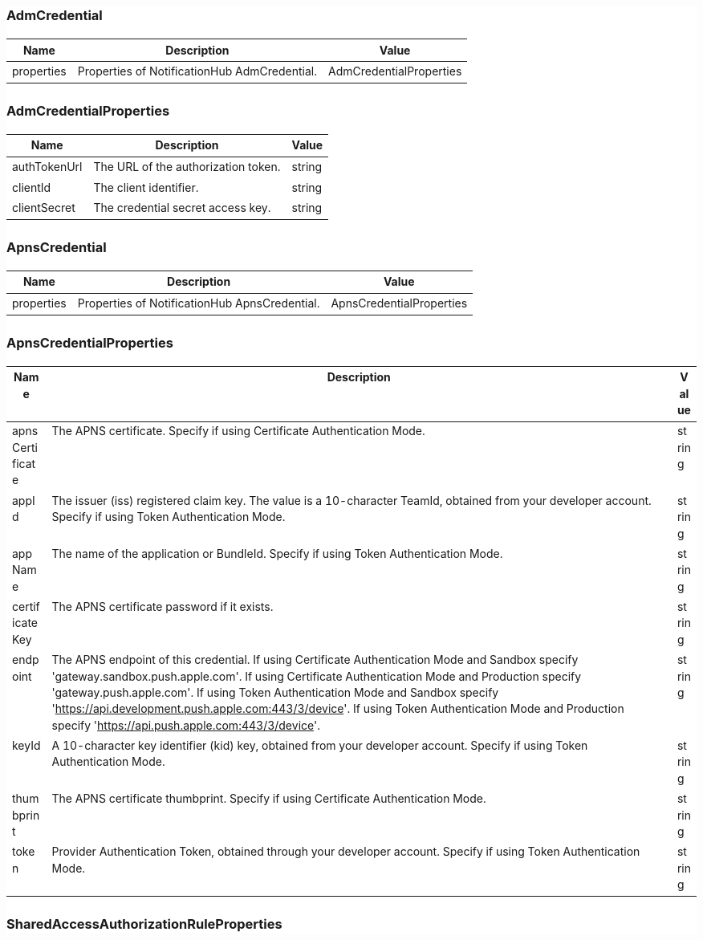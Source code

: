 
### AdmCredential

| Name | Description | Value |
|-|-|-|
| properties | Properties of NotificationHub AdmCredential. | AdmCredentialProperties |


### AdmCredentialProperties

| Name | Description | Value |
|-|-|-|
| authTokenUrl | The URL of the authorization token. | string |
| clientId | The client identifier. | string |
| clientSecret | The credential secret access key. | string |


### ApnsCredential

| Name | Description | Value |
|-|-|-|
| properties | Properties of NotificationHub ApnsCredential. | ApnsCredentialProperties |


### ApnsCredentialProperties

| Name | Description | Value |
|-|-|-|
| apnsCertificate | The APNS certificate. Specify if using Certificate Authentication Mode. | string |
| appId | The issuer (iss) registered claim key. The value is a 10-character TeamId, obtained from your developer account. Specify if using Token Authentication Mode. | string |
| appName | The name of the application or BundleId. Specify if using Token Authentication Mode. | string |
| certificateKey | The APNS certificate password if it exists. | string |
| endpoint | The APNS endpoint of this credential. If using Certificate Authentication Mode and Sandbox specify 'gateway.sandbox.push.apple.com'. If using Certificate Authentication Mode and Production specify 'gateway.push.apple.com'. If using Token Authentication Mode and Sandbox specify 'https://api.development.push.apple.com:443/3/device'. If using Token Authentication Mode and Production specify 'https://api.push.apple.com:443/3/device'. | string |
| keyId | A 10-character key identifier (kid) key, obtained from your developer account. Specify if using Token Authentication Mode. | string |
| thumbprint | The APNS certificate thumbprint. Specify if using Certificate Authentication Mode. | string |
| token | Provider Authentication Token, obtained through your developer account. Specify if using Token Authentication Mode. | string |


### SharedAccessAuthorizationRuleProperties
